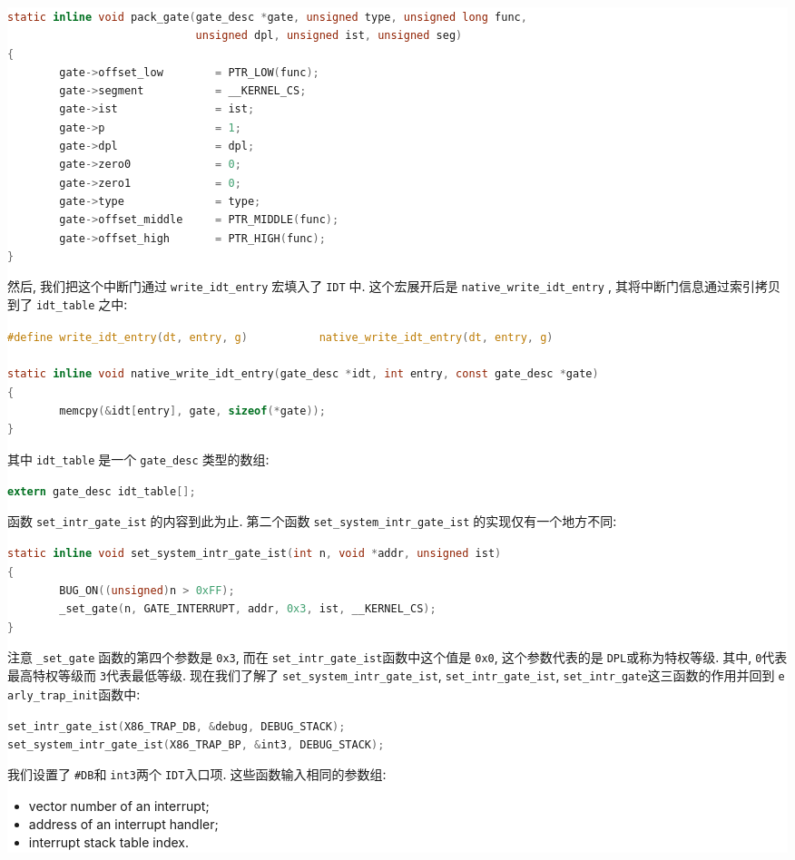 ```C
static inline void pack_gate(gate_desc *gate, unsigned type, unsigned long func,
                             unsigned dpl, unsigned ist, unsigned seg)
{
        gate->offset_low        = PTR_LOW(func);
        gate->segment           = __KERNEL_CS;
        gate->ist               = ist;
        gate->p                 = 1;
        gate->dpl               = dpl;
        gate->zero0             = 0;
        gate->zero1             = 0;
        gate->type              = type;
        gate->offset_middle     = PTR_MIDDLE(func);
        gate->offset_high       = PTR_HIGH(func);
}
```

然后, 我们把这个中断门通过 `write_idt_entry` 宏填入了 `IDT` 中. 这个宏展开后是 `native_write_idt_entry` , 其将中断门信息通过索引拷贝到了 `idt_table` 之中:

```C
#define write_idt_entry(dt, entry, g)           native_write_idt_entry(dt, entry, g)

static inline void native_write_idt_entry(gate_desc *idt, int entry, const gate_desc *gate)
{
        memcpy(&idt[entry], gate, sizeof(*gate));
}
```

其中 `idt_table` 是一个 `gate_desc` 类型的数组:

```C
extern gate_desc idt_table[];
```

函数 `set_intr_gate_ist` 的内容到此为止. 第二个函数 `set_system_intr_gate_ist` 的实现仅有一个地方不同:

```C
static inline void set_system_intr_gate_ist(int n, void *addr, unsigned ist)
{
        BUG_ON((unsigned)n > 0xFF);
        _set_gate(n, GATE_INTERRUPT, addr, 0x3, ist, __KERNEL_CS);
}
```

注意 `_set_gate` 函数的第四个参数是 `0x3`, 而在 `set_intr_gate_ist`函数中这个值是 `0x0`, 这个参数代表的是 `DPL`或称为特权等级. 其中, `0`代表最高特权等级而 `3`代表最低等级. 现在我们了解了 `set_system_intr_gate_ist`, `set_intr_gate_ist`, `set_intr_gate`这三函数的作用并回到 `early_trap_init`函数中:

```C
set_intr_gate_ist(X86_TRAP_DB, &debug, DEBUG_STACK);
set_system_intr_gate_ist(X86_TRAP_BP, &int3, DEBUG_STACK);
```

我们设置了 `#DB`和 `int3`两个 `IDT`入口项. 这些函数输入相同的参数组:

* vector number of an interrupt;
* address of an interrupt handler;
* interrupt stack table index.
